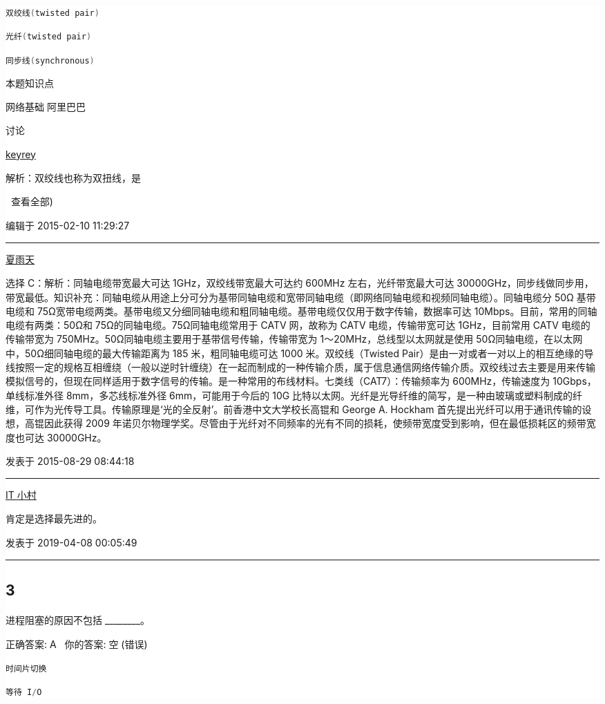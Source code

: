 ```cpp
双绞线(twisted pair)
```

```cpp
光纤(twisted pair)
```

```cpp
同步线(synchronous)
```

本题知识点

网络基础 阿里巴巴

讨论

[keyrey](https://www.nowcoder.com/profile/336613)

解析：双绞线也称为双扭线，是

  查看全部)

编辑于 2015-02-10 11:29:27

* * *

[夏雨天](https://www.nowcoder.com/profile/710633)

选择 C：解析：同轴电缆带宽最大可达 1GHz，双绞线带宽最大可达约 600MHz 左右，光纤带宽最大可达 30000GHz，同步线做同步用，带宽最低。知识补充：同轴电缆从用途上分可分为基带同轴电缆和宽带同轴电缆（即网络同轴电缆和视频同轴电缆）。同轴电缆分 50Ω 基带电缆和 75Ω宽带电缆两类。基带电缆又分细同轴电缆和粗同轴电缆。基带电缆仅仅用于数字传输，数据率可达 10Mbps。目前，常用的同轴电缆有两类：50Ω和 75Ω的同轴电缆。75Ω同轴电缆常用于 CATV 网，故称为 CATV 电缆，传输带宽可达 1GHz，目前常用 CATV 电缆的传输带宽为 750MHz。50Ω同轴电缆主要用于基带信号传输，传输带宽为 1～20MHz，总线型以太网就是使用 50Ω同轴电缆，在以太网中，50Ω细同轴电缆的最大传输距离为 185 米，粗同轴电缆可达 1000 米。双绞线（Twisted Pair）是由一对或者一对以上的相互绝缘的导线按照一定的规格互相缠绕（一般以逆时针缠绕）在一起而制成的一种传输介质，属于信息通信网络传输介质。双绞线过去主要是用来传输模拟信号的，但现在同样适用于数字信号的传输。是一种常用的布线材料。七类线（CAT7）：传输频率为 600MHz，传输速度为 10Gbps，单线标准外径 8mm，多芯线标准外径 6mm，可能用于今后的 10G 比特以太网。光纤是光导纤维的简写，是一种由玻璃或塑料制成的纤维，可作为光传导工具。传输原理是‘光的全反射’。前香港中文大学校长高锟和 George A. Hockham 首先提出光纤可以用于通讯传输的设想，高锟因此获得 2009 年诺贝尔物理学奖。尽管由于光纤对不同频率的光有不同的损耗，使频带宽度受到影响，但在最低损耗区的频带宽度也可达 30000GHz。

发表于 2015-08-29 08:44:18

* * *

[IT 小村](https://www.nowcoder.com/profile/429065690)

肯定是选择最先进的。

发表于 2019-04-08 00:05:49

* * *

## 3

进程阻塞的原因不包括 ________。

正确答案: A   你的答案: 空 (错误)

```cpp
时间片切换
```

```cpp
等待 I/O
```
